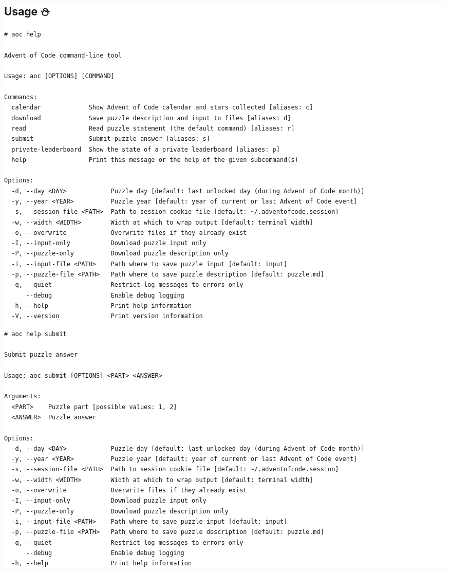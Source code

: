## Usage ⛄️

```
# aoc help

Advent of Code command-line tool

Usage: aoc [OPTIONS] [COMMAND]

Commands:
  calendar             Show Advent of Code calendar and stars collected [aliases: c]
  download             Save puzzle description and input to files [aliases: d]
  read                 Read puzzle statement (the default command) [aliases: r]
  submit               Submit puzzle answer [aliases: s]
  private-leaderboard  Show the state of a private leaderboard [aliases: p]
  help                 Print this message or the help of the given subcommand(s)

Options:
  -d, --day <DAY>            Puzzle day [default: last unlocked day (during Advent of Code month)]
  -y, --year <YEAR>          Puzzle year [default: year of current or last Advent of Code event]
  -s, --session-file <PATH>  Path to session cookie file [default: ~/.adventofcode.session]
  -w, --width <WIDTH>        Width at which to wrap output [default: terminal width]
  -o, --overwrite            Overwrite files if they already exist
  -I, --input-only           Download puzzle input only
  -P, --puzzle-only          Download puzzle description only
  -i, --input-file <PATH>    Path where to save puzzle input [default: input]
  -p, --puzzle-file <PATH>   Path where to save puzzle description [default: puzzle.md]
  -q, --quiet                Restrict log messages to errors only
      --debug                Enable debug logging
  -h, --help                 Print help information
  -V, --version              Print version information
```

```
# aoc help submit

Submit puzzle answer

Usage: aoc submit [OPTIONS] <PART> <ANSWER>

Arguments:
  <PART>    Puzzle part [possible values: 1, 2]
  <ANSWER>  Puzzle answer

Options:
  -d, --day <DAY>            Puzzle day [default: last unlocked day (during Advent of Code month)]
  -y, --year <YEAR>          Puzzle year [default: year of current or last Advent of Code event]
  -s, --session-file <PATH>  Path to session cookie file [default: ~/.adventofcode.session]
  -w, --width <WIDTH>        Width at which to wrap output [default: terminal width]
  -o, --overwrite            Overwrite files if they already exist
  -I, --input-only           Download puzzle input only
  -P, --puzzle-only          Download puzzle description only
  -i, --input-file <PATH>    Path where to save puzzle input [default: input]
  -p, --puzzle-file <PATH>   Path where to save puzzle description [default: puzzle.md]
  -q, --quiet                Restrict log messages to errors only
      --debug                Enable debug logging
  -h, --help                 Print help information
```
